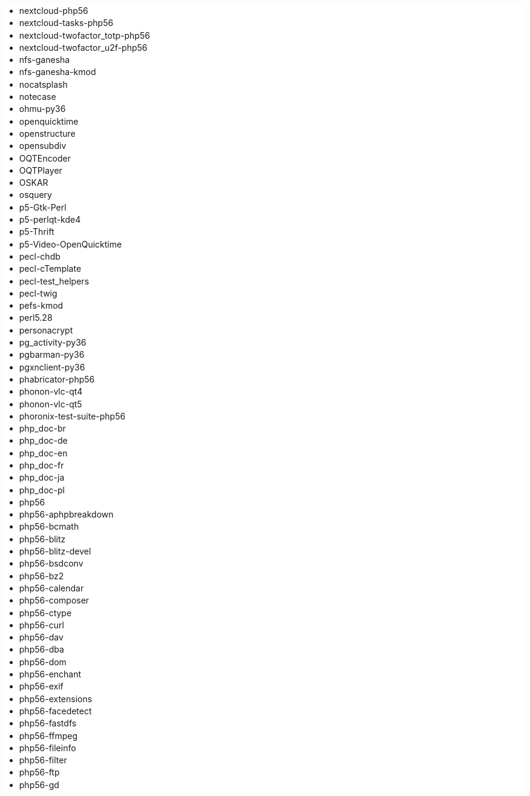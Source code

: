 * nextcloud-php56
* nextcloud-tasks-php56
* nextcloud-twofactor_totp-php56
* nextcloud-twofactor_u2f-php56
* nfs-ganesha
* nfs-ganesha-kmod
* nocatsplash
* notecase
* ohmu-py36
* openquicktime
* openstructure
* opensubdiv
* OQTEncoder
* OQTPlayer
* OSKAR
* osquery
* p5-Gtk-Perl
* p5-perlqt-kde4
* p5-Thrift
* p5-Video-OpenQuicktime
* pecl-chdb
* pecl-cTemplate
* pecl-test_helpers
* pecl-twig
* pefs-kmod
* perl5.28
* personacrypt
* pg_activity-py36
* pgbarman-py36
* pgxnclient-py36
* phabricator-php56
* phonon-vlc-qt4
* phonon-vlc-qt5
* phoronix-test-suite-php56
* php_doc-br
* php_doc-de
* php_doc-en
* php_doc-fr
* php_doc-ja
* php_doc-pl
* php56
* php56-aphpbreakdown
* php56-bcmath
* php56-blitz
* php56-blitz-devel
* php56-bsdconv
* php56-bz2
* php56-calendar
* php56-composer
* php56-ctype
* php56-curl
* php56-dav
* php56-dba
* php56-dom
* php56-enchant
* php56-exif
* php56-extensions
* php56-facedetect
* php56-fastdfs
* php56-ffmpeg
* php56-fileinfo
* php56-filter
* php56-ftp
* php56-gd